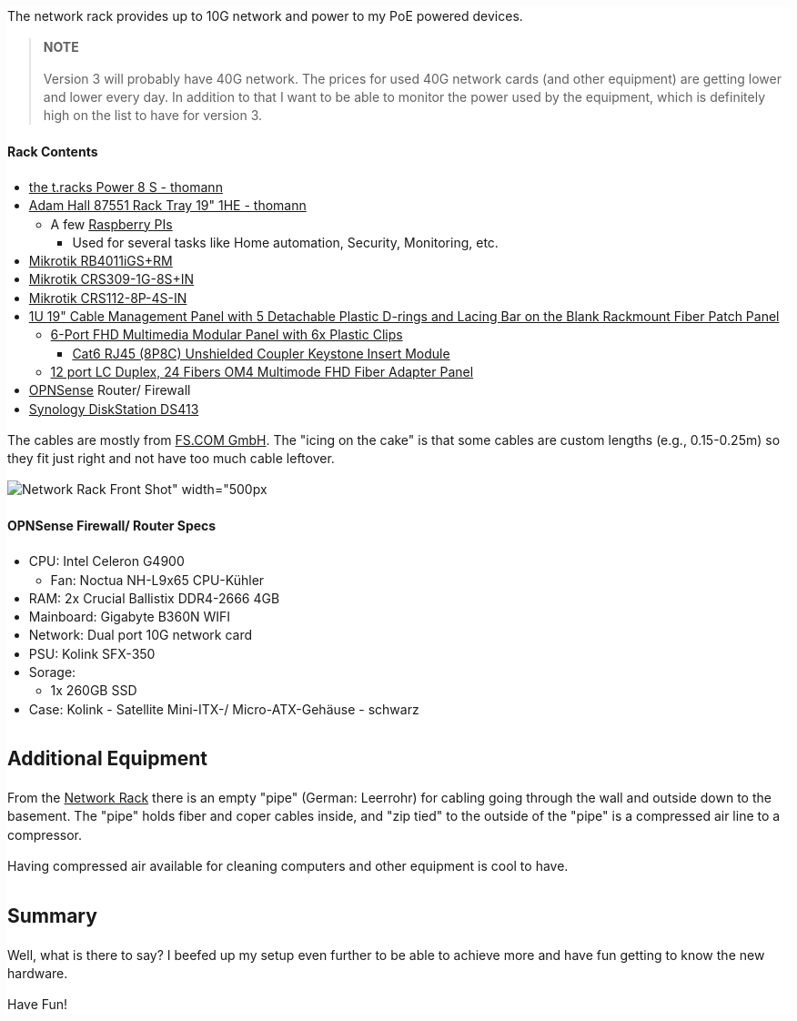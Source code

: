 The network rack provides up to 10G network and power to my PoE powered devices.

> **NOTE**
>
> Version 3 will probably have 40G network. The prices for used 40G network cards (and other equipment) are getting lower and lower every day.
> In addition to that I want to be able to monitor the power used by the equipment, which is definitely high on the list to have for version 3.

#### Rack Contents

* [the t.racks Power 8 S - thomann](https://www.thomann.de/intl/the_t_racks_power_8_s.htm)
* [Adam Hall 87551 Rack Tray 19" 1HE - thomann](https://www.thomann.de/intl/adam_hall_87551_ablage_19_1he.htm)
  * A few [Raspberry PIs](https://www.raspberrypi.org/)
    * Used for several tasks like Home automation, Security, Monitoring, etc.
* [Mikrotik RB4011iGS+RM](https://mikrotik.com/product/rb4011igs_rm)
* [Mikrotik CRS309-1G-8S+IN](https://mikrotik.com/product/crs309_1g_8s_in)
* [Mikrotik CRS112-8P-4S-IN](https://mikrotik.com/product/crs112_8p_4s_in)
* [1U 19" Cable Management Panel with 5 Detachable Plastic D-rings and Lacing Bar on the Blank Rackmount Fiber Patch Panel](https://www.fs.com/products/72910.html)
  * [6-Port FHD Multimedia Modular Panel with 6x Plastic Clips](https://www.fs.com/products/66602.html)
    * [Cat6 RJ45 (8P8C) Unshielded Coupler Keystone Insert Module](https://www.fs.com/de/products/41438.html)
  * [12 port LC Duplex, 24 Fibers OM4 Multimode FHD Fiber Adapter Panel](https://www.fs.com/de/products/41998.html)
* [OPNSense](https://opnsense.org/) Router/ Firewall
* [Synology DiskStation DS413](https://www.synology.com/en-global/company/news/article/Synology_Presents_DiskStation_DS413)

The cables are mostly from [FS.COM GmbH](https://www.fs.com/). The "icing on the cake" is that some cables are custom lengths (e.g., 0.15-0.25m) so they fit just right and not have too much cable leftover.

![Network Rack Front Shot" width="500px](/blog/2020/my-home-office-setup-v2/network-rack-front.jpg)

#### OPNSense Firewall/ Router Specs

* CPU: Intel Celeron G4900
  * Fan: Noctua NH-L9x65 CPU-Kühler
* RAM: 2x Crucial Ballistix DDR4-2666 4GB
* Mainboard: Gigabyte B360N WIFI
* Network: Dual port 10G network card
* PSU: Kolink SFX-350
* Sorage:
  * 1x 260GB SSD
* Case: Kolink - Satellite Mini-ITX-/ Micro-ATX-Gehäuse - schwarz

## Additional Equipment

From the [Network Rack](#network-rack) there is an empty "pipe" (German: Leerrohr) for cabling going through the wall and outside down to the basement.
The "pipe" holds fiber and coper cables inside, and "zip tied" to the outside of the "pipe" is a compressed air line to a compressor.

Having compressed air available for cleaning computers and other equipment is cool to have.

## Summary

Well, what is there to say? I beefed up my setup even further to be able to achieve more and have fun getting to know the new hardware.

Have Fun!
